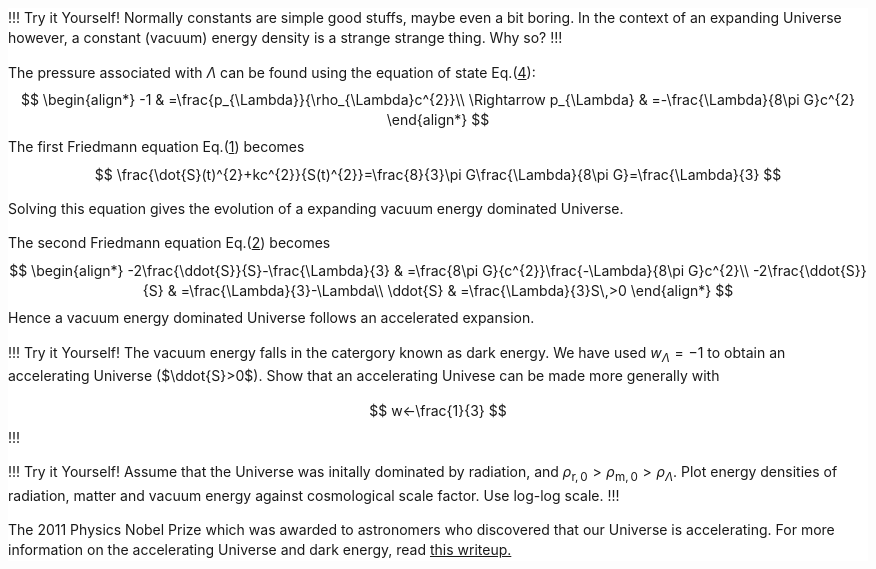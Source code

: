 !!! Try it Yourself!
Normally constants are simple good stuffs, maybe
even a bit boring. In the context of an expanding Universe however,
a constant (vacuum) energy density is a strange strange thing. Why
so?
!!!

The pressure associated with $\Lambda$ can be found using the equation
of state Eq.([4](#EoS)): 
$$
\begin{align*}
-1 & =\frac{p_{\Lambda}}{\rho_{\Lambda}c^{2}}\\
\Rightarrow p_{\Lambda} & =-\frac{\Lambda}{8\pi G}c^{2}
\end{align*}
$$
The first Friedmann equation Eq.([1](#GR_Friedmann1)) becomes
$$
\frac{\dot{S}(t)^{2}+kc^{2}}{S(t)^{2}}=\frac{8}{3}\pi G\frac{\Lambda}{8\pi G}=\frac{\Lambda}{3}
$$

Solving this equation gives the evolution of a expanding vacuum energy
dominated Universe.

The second Friedmann equation Eq.([2](#GR_Friedmann2)) becomes
$$
\begin{align*}
-2\frac{\ddot{S}}{S}-\frac{\Lambda}{3} & =\frac{8\pi G}{c^{2}}\frac{-\Lambda}{8\pi G}c^{2}\\
-2\frac{\ddot{S}}{S} & =\frac{\Lambda}{3}-\Lambda\\
\ddot{S} & =\frac{\Lambda}{3}S\,>0
\end{align*}
$$
Hence a vacuum energy dominated Universe follows an accelerated expansion.

!!! Try it Yourself!
The vacuum energy falls in the catergory known
as dark energy. We have used $w_{\Lambda}=-1$ to obtain an accelerating
Universe ($\ddot{S}>0$). Show that an accelerating Univese can be
made more generally with 

$$
w<-\frac{1}{3}
$$
!!!



!!! Try it Yourself!
Assume that the Universe was initally dominated
by radiation, and $\rho_{\text{r},0}>\rho_{\text{m},0}>\rho_{\Lambda}$.
Plot energy densities of radiation, matter and vacuum energy against
cosmological scale factor. Use log-log scale.
!!!

The 2011 Physics Nobel Prize which was awarded to astronomers who
discovered that our Universe is accelerating. For more information
on the accelerating Universe and dark energy, read [this writeup.](https://www.nobelprize.org/prizes/physics/2011/advanced-information/)

